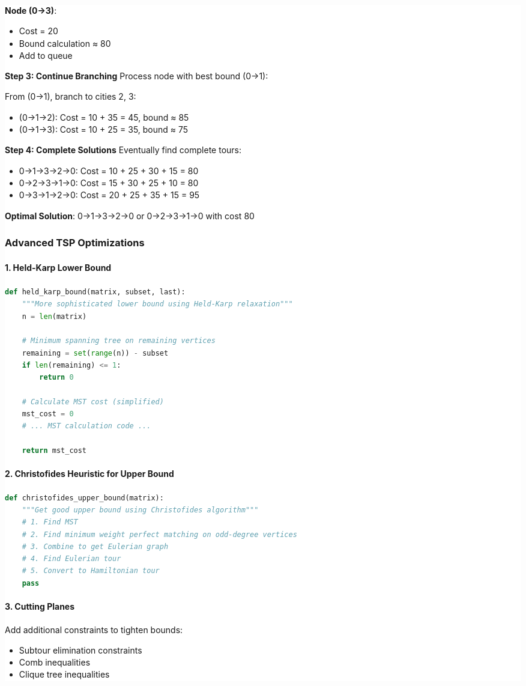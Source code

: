 **Node (0→3)**:
- Cost = 20
- Bound calculation ≈ 80
- Add to queue

**Step 3: Continue Branching**
Process node with best bound (0→1):

From (0→1), branch to cities 2, 3:
- (0→1→2): Cost = 10 + 35 = 45, bound ≈ 85
- (0→1→3): Cost = 10 + 25 = 35, bound ≈ 75

**Step 4: Complete Solutions**
Eventually find complete tours:
- 0→1→3→2→0: Cost = 10 + 25 + 30 + 15 = 80
- 0→2→3→1→0: Cost = 15 + 30 + 25 + 10 = 80  
- 0→3→1→2→0: Cost = 20 + 25 + 35 + 15 = 95

**Optimal Solution**: 0→1→3→2→0 or 0→2→3→1→0 with cost 80

### Advanced TSP Optimizations

#### 1. Held-Karp Lower Bound
```python
def held_karp_bound(matrix, subset, last):
    """More sophisticated lower bound using Held-Karp relaxation"""
    n = len(matrix)
    
    # Minimum spanning tree on remaining vertices
    remaining = set(range(n)) - subset
    if len(remaining) <= 1:
        return 0
    
    # Calculate MST cost (simplified)
    mst_cost = 0
    # ... MST calculation code ...
    
    return mst_cost
```

#### 2. Christofides Heuristic for Upper Bound
```python
def christofides_upper_bound(matrix):
    """Get good upper bound using Christofides algorithm"""
    # 1. Find MST
    # 2. Find minimum weight perfect matching on odd-degree vertices
    # 3. Combine to get Eulerian graph
    # 4. Find Eulerian tour
    # 5. Convert to Hamiltonian tour
    pass
```

#### 3. Cutting Planes
Add additional constraints to tighten bounds:
- Subtour elimination constraints
- Comb inequalities
- Clique tree inequalities
